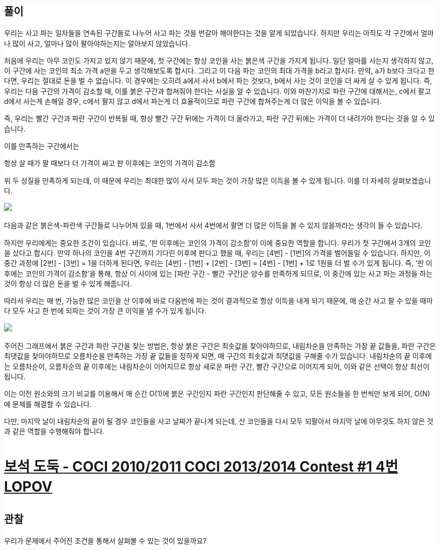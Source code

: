 ## 풀이

우리는 사고 파는 일자들을 연속된 구간들로 나누어 사고 파는 것을 번갈아 해야한다는 것을 알게 되었습니다. 하지만 우리는 아직도 각 구간에서 얼마나 많이 사고, 얼마나 많이 팔아야하는지는 알아보지 않았습니다.

처음에 우리는 아무 코인도 가지고 있지 않기 때문에, 첫 구간에는 항상 코인을 사는 붉은색 구간을 가지게 됩니다. 일단 얼마를 사는지 생각하지 않고, 이 구간에 사는 코인의 최소 가격 a만을 두고 생각해보도록 합시다. 그리고 이 다음 파는 코인의 최대 가격을 b라고 합시다.
만약, a가 b보다 크다고 한다면, 우리는 절대로 돈을 벌 수 없습니다. 이 경우에는 오히려 a에서 사서 b에서 파는 것보다, b에서 사는 것이 코인을 더 싸게 살 수 있게 됩니다. 즉, 우리는 다음 구간의 가격이 감소할 때, 이를 붉은 구간과 합쳐줘야 한다는 사실을 알 수 있습니다.
이와 마찬가지로 파란 구간에 대해서는, c에서 팔고 d에서 사는게 손해일 경우, c에서 팔지 않고 d에서 파는게 더 효율적이므로 파란 구간에 합쳐주는게 더 많은 이익을 볼 수 있습니다.

즉, 우리는 빨간 구간과 파란 구간이 반복될 때, 항상 빨간 구간 뒤에는 가격이 더 올라가고, 파란 구간 뒤에는 가격이 더 내려가야 한다는 것을 알 수 있습니다.

이를 만족하는 구간에서는

항상 살 때가 팔 때보다 더 가격이 싸고
판 이후에는 코인의 가격이 감소함

위 두 성질을 만족하게 되는데, 이 때문에 우리는 최대한 많이 사서 모두 파는 것이 가장 많은 이득을 볼 수 있게 됩니다. 이를 더 자세히 살펴보겠습니다.

![](/assets/images/VennTum/How_to_approach/How_to_approach_problems_11_5.PNG)

다음과 같은 붉은색-파란색 구간들로 나누어져 있을 때, 1번에서 사서 4번에서 팔면 더 많은 이득을 볼 수 있지 않을까라는 생각이 들 수 있습니다.

하지만 우리에게는 중요한 조건이 있습니다. 바로, ‘판 이후에는 코인의 가격이 감소함’이 이에 중요한 역할을 합니다.
우리가 첫 구간에서 3개의 코인을 샀다고 합시다. 만약 하나의 코인을 4번 구간까지 기다린 이후에 판다고 했을 때, 우리는 [4번] - [1번]의 가격을 벌어들일 수 있습니다.
하지만, 이 중간 과정에 [2번] - [3번] = 1을 더하게 된다면, 우리는 [4번] - [1번] + [2번] - [3번] =  [4번] - [1번] + 1로 1원을 더 벌 수가 있게 됩니다.
즉, ‘판 이후에는 코인의 가격이 감소함’을 통해, 항상 이 사이에 있는 [파란 구간 - 빨간 구간]은 양수를 만족하게 되므로, 이 중간에 있는 사고 파는 과정을 하는 것이 항상 더 많은 돈을 벌 수 있게 해줍니다.

따라서 우리는 매 번, 가능한 많은 코인을 산 이후에 바로 다음번에 파는 것이 결과적으로 항상 이득을 내게 되기 때문에, 매 순간 사고 팔 수 있을 때마다 모두 사고 한 번에 되파는 것이 가장 큰 이익을 낼 수가 있게 됩니다. 

![](/assets/images/VennTum/How_to_approach/How_to_approach_problems_11_6.PNG)

주어진 그래프에서 붉은 구간과 파란 구간을 찾는 방법은, 항상 붉은 구간은 최솟값을 찾아야하므로, 내림차순을 만족하는 가장 끝 값들을, 파란 구간은 최댓값을 찾아야하므로 오름차순을 만족하는 가장 끝 값들을 정하게 되면, 매 구간의 최솟값과 최댓값을 구해줄 수가 있습니다. 내림차순의 끝 이후에는 오름차순이, 오름차순의 끝 이후에는 내림차순이 이어지므로 항상 새로운 파란 구간, 빨간 구간으로 이어지게 되어, 이와 같은 선택이 항상 최선이 됩니다.

이는 이전 원소와의 크기 비교를 이용해서 매 순간 O(1)에 붉은 구간인지 파란 구간인지 판단해줄 수 있고, 모든 원소들을 한 번씩만 보게 되어, O(N)에 문제를 해결할 수 있습니다.

다만, 마지막 날이 내림차순의 끝이 될 경우 코인들을 사고 날짜가 끝나게 되는데, 산 코인들을 다시 모두 되팔아서 마지막 날에 아무것도 하지 않은 것과 같은 역할을 수행해줘야 합니다.

# [보석 도둑 - COCI 2010/2011 COCI 2013/2014 Contest #1 4번 LOPOV](https://www.acmicpc.net/problem/1202)

## 관찰

우리가 문제에서 주어진 조건을 통해서 살펴볼 수 있는 것이 있을까요? 
